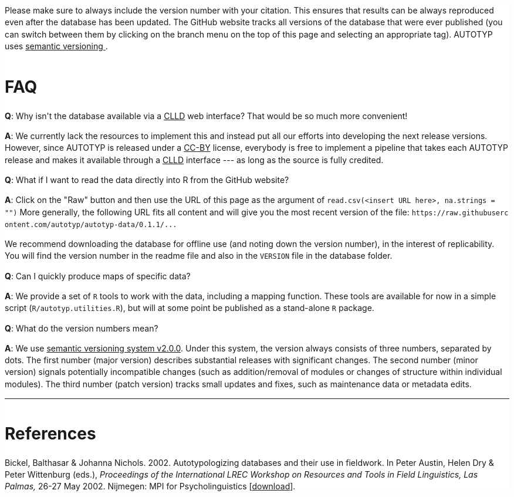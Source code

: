 Please make sure to always include the version number with your citation. This ensures that results can be always reproduced even after the database has been updated. The GitHub website tracks all versions of the database that were ever published (you can switch between them by clicking on the branch menu on the top of this page and selecting an appropriate tag). AUTOTYP uses [semantic versioning ](https://semver.org/spec/v2.0.0.html). 

# FAQ

**Q**: Why isn't the database available via a [CLLD](http://clld.org) web interface? That would be so much more convenient!

**A**: We currently lack the resources to implement this and instead put all our efforts into developing the next release versions. However, since AUTOTYP is released under a [CC-BY](http://creativecommons.org/licenses/by/4.0/) license, everybody is free to implement a pipeline that takes each AUTOTYP release and makes it available through a [CLLD](http://clld.org) interface --- as long as the source is fully credited. 


**Q**: What if I want to read the data directly into R from the GitHub website?

**A**: Click on the "Raw" button and then use the URL of this page as the argument of `read.csv(<insert URL here>, na.strings = "")`
More generally, the following URL fits all content and will give you the most recent version of the file:
`https://raw.githubusercontent.com/autotyp/autotyp-data/0.1.1/...`

We recommend downloading the database for offline use (and noting down the version number), in the interest of replicability. You will find the version number in the readme file and also in the `VERSION` file in the database folder. 


**Q**: Can I quickly produce maps of specific data?

**A**: We provide a set of `R` tools to work with the data, including a mapping function. These tools are available for now in a simple script (`R/autotyp.utilities.R`), but will at some point be published as a stand-alone `R` package.


**Q**: What do the version numbers mean?

**A**: We use [semantic versioning system v2.0.0](https://semver.org/spec/v2.0.0.html). Under this system, the version always consists of three numbers, separated by dots. The first number (major version) describes substantial releases with significant changes. The second number (minor version) signals potentially incompatible changes (such as addition/removal of modules or changes of structure within individual modules). The third number (patch version) tracks small updates and fixes, such as maintenance data or metadata edits.   

---
# References

Bickel, Balthasar & Johanna Nichols. 2002. Autotypologizing databases and their use in fieldwork. In Peter Austin, Helen Dry & Peter Wittenburg (eds.), *Proceedings of the International LREC Workshop on Resources and Tools in Field Linguistics, Las Palmas,* 26-27 May 2002. Nijmegen: MPI for Psycholinguistics [[download](http://www.autotyp.uzh.ch/download/canary.pdf)].

